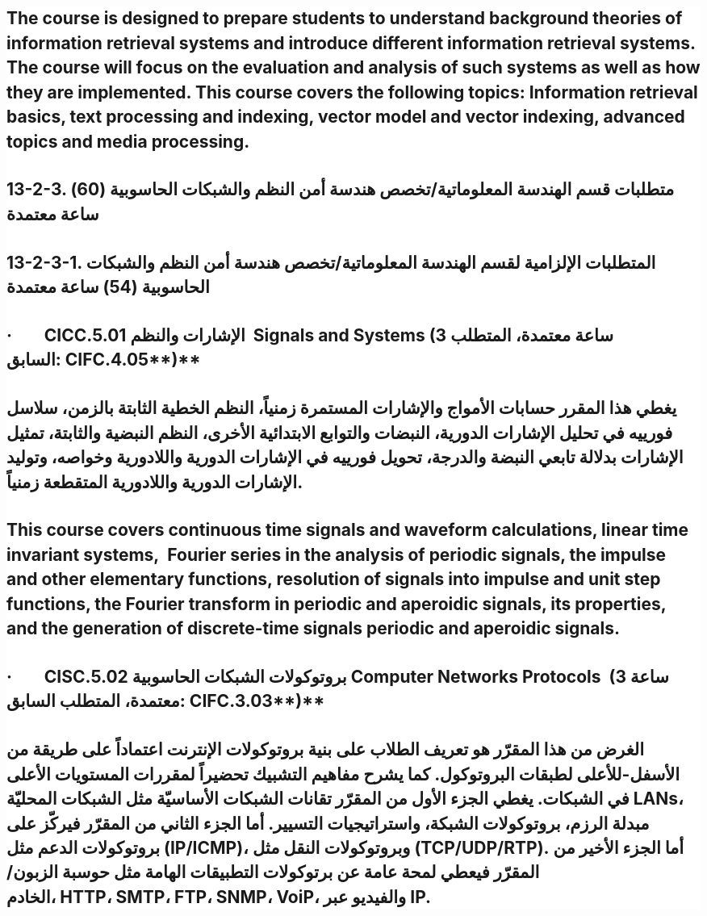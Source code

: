 ## The course is designed to prepare students to understand background theories of information retrieval systems and introduce different information retrieval systems. The course will focus on the evaluation and analysis of such systems as well as how they are implemented. This course covers the following topics: Information retrieval basics, text processing and indexing, vector model and vector indexing, advanced topics and media processing.

## **13-2-3. متطلبات قسم الهندسة المعلوماتية/تخصص هندسة أمن النظم والشبكات الحاسوبية** (60) ساعة معتمدة

## **13-2-3-1. المتطلبات الإلزامية لقسم الهندسة المعلوماتية/تخصص هندسة أمن النظم والشبكات الحاسوبية** (54) ساعة معتمدة

## **·**        **CICC.5.01** **الإشارات والنظم**  **Signals and Systems** **(3 ساعة معتمدة، المتطلب السابق:** **CIFC.4.05****)**

## يغطي هذا المقرر حسابات الأمواج والإشارات المستمرة زمنياً، النظم الخطية الثابتة بالزمن، سلاسل فورييه في تحليل الإشارات الدورية، النبضات والتوابع الابتدائية الأخرى، النظم النبضية والثابتة، تمثيل الإشارات بدلالة تابعي النبضة والدرجة، تحويل فورييه في الإشارات الدورية واللادورية وخواصه، وتوليد الإشارات الدورية واللادورية المتقطعة زمنياً.

## This course covers continuous time signals and waveform calculations, linear time invariant systems,  Fourier series in the analysis of periodic signals, the impulse and other elementary functions, resolution of signals into impulse and unit step functions, the Fourier transform in periodic and aperoidic signals, its properties, and the generation of discrete-time signals periodic and aperoidic signals.

## **·**        **CISC.5.02** **بروتوكولات الشبكات الحاسوبية** **Computer Networks Protocols**  **(3 ساعة معتمدة، المتطلب السابق:** **CIFC.3.03****)**

## الغرض من هذا المقرّر هو تعريف الطلاب على بنية بروتوكولات الإنترنت اعتماداً على طريقة من الأسفل-للأعلى لطبقات البروتوكول. كما يشرح مفاهيم التشبيك تحضيراً لمقررات المستويات الأعلى في الشبكات. يغطي الجزء الأول من المقرّر تقانات الشبكات الأساسيّة مثل الشبكات المحليّة LANs، مبدلة الرزم، بروتوكولات الشبكة، واستراتيجيات التسيير. أما الجزء الثاني من المقرّر فيركّز على بروتوكولات الدعم مثل (IP/ICMP)، وبروتوكولات النقل مثل (TCP/UDP/RTP). أما الجزء الأخير من المقرّر فيعطي لمحة عامة عن برتوكولات التطبيقات الهامة مثل حوسبة الزبون/الخادم، HTTP، SMTP، FTP، SNMP، VoiP، والفيديو عبر IP.
